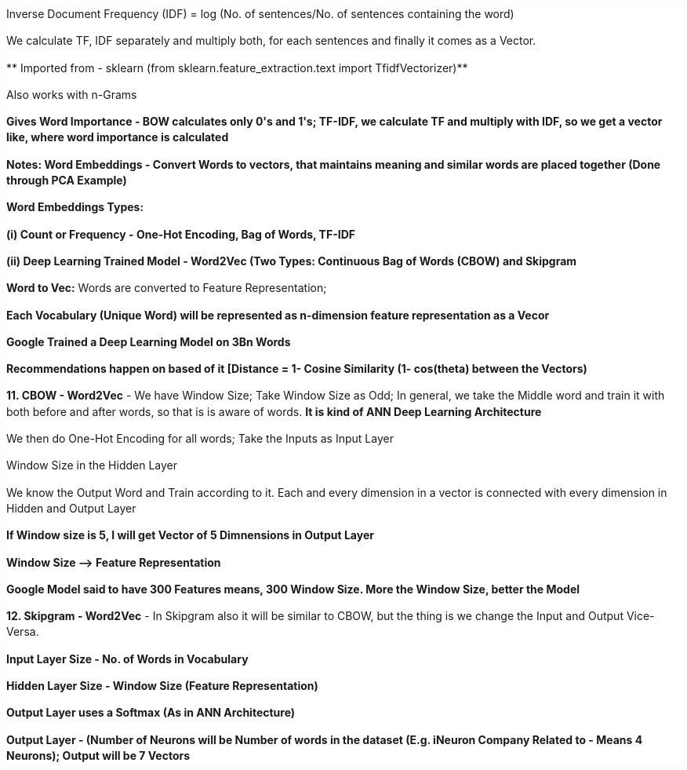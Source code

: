 Inverse Document Frequency (IDF) = log (No. of sentences/No. of sentences containing the word)

We calculate TF, IDF separately and multiply both, for each sentences and finally it comes as a Vector.

** Imported from - sklearn (from sklearn.feature_extraction.text import TfidfVectorizer)**

Also works with n-Grams

**Gives Word Importance - BOW calculates only 0's and 1's; TF-IDF, we calculate TF and multiply with IDF, so we get a vector like, where word importance is calculated**


**Notes: Word Embeddings - Convert Words to vectors, that maintains meaning and similar words are placed together (Done through PCA Example)**

**Word Embeddings Types:**

**(i) Count or Frequency - One-Hot Encoding, Bag of Words, TF-IDF**

**(ii) Deep Learning Trained Model - Word2Vec (Two Types: Continuous Bag of Words (CBOW) and Skipgram**

**Word to Vec:** Words are converted to Feature Representation; 

**Each Vocabulary (Unique Word) will be represented as n-dimension feature representation as a Vecor**

**Google Trained a Deep Learning Model on 3Bn Words**

**Recommendations happen on based of it [Distance = 1- Cosine Similarity (1- cos(theta) between the Vectors)**

**11. CBOW - Word2Vec** - We have Window Size; Take Window Size as Odd; In general, we take the Middle word and train it with both before and after words, so that is is aware of words. **It is kind of ANN Deep Learning Architecture**

We then do One-Hot Encoding for all words; Take the Inputs as Input Layer

Window Size in the Hidden Layer

We know the Output Word and Train according to it. Each and every dimension in a vector is connected with every dimension in Hidden and Output Layer

**If Window size is 5, I will get Vector of 5 Dimnensions in Output Layer**

**Window Size --> Feature Representation**

**Google Model said to have 300 Features means, 300 Window Size. More the Window Size, better the Model**

**12. Skipgram - Word2Vec** - In Skipgram also it will be similar to CBOW, but the thing is we change the Input and Output Vice-Versa.

**Input Layer Size - No. of Words in Vocabulary**

**Hidden Layer Size - Window Size (Feature Representation)**

**Output Layer uses a Softmax (As in ANN Architecture)**

**Output Layer - (Number of Neurons will be Number of words in the dataset (E.g. iNeuron Company Related to - Means 4 Neurons); Output will be 7 Vectors**
